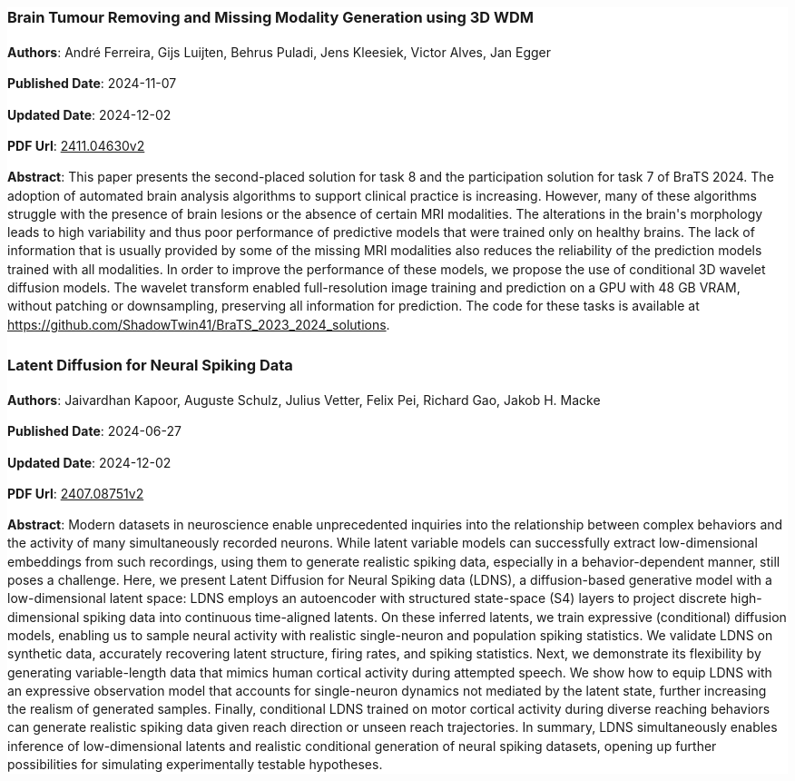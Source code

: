 
### Brain Tumour Removing and Missing Modality Generation using 3D WDM
**Authors**: André Ferreira, Gijs Luijten, Behrus Puladi, Jens Kleesiek, Victor Alves, Jan Egger

**Published Date**: 2024-11-07

**Updated Date**: 2024-12-02

**PDF Url**: [2411.04630v2](http://arxiv.org/pdf/2411.04630v2)

**Abstract**: This paper presents the second-placed solution for task 8 and the
participation solution for task 7 of BraTS 2024. The adoption of automated
brain analysis algorithms to support clinical practice is increasing. However,
many of these algorithms struggle with the presence of brain lesions or the
absence of certain MRI modalities. The alterations in the brain's morphology
leads to high variability and thus poor performance of predictive models that
were trained only on healthy brains. The lack of information that is usually
provided by some of the missing MRI modalities also reduces the reliability of
the prediction models trained with all modalities. In order to improve the
performance of these models, we propose the use of conditional 3D wavelet
diffusion models. The wavelet transform enabled full-resolution image training
and prediction on a GPU with 48 GB VRAM, without patching or downsampling,
preserving all information for prediction. The code for these tasks is
available at https://github.com/ShadowTwin41/BraTS_2023_2024_solutions.


### Latent Diffusion for Neural Spiking Data
**Authors**: Jaivardhan Kapoor, Auguste Schulz, Julius Vetter, Felix Pei, Richard Gao, Jakob H. Macke

**Published Date**: 2024-06-27

**Updated Date**: 2024-12-02

**PDF Url**: [2407.08751v2](http://arxiv.org/pdf/2407.08751v2)

**Abstract**: Modern datasets in neuroscience enable unprecedented inquiries into the
relationship between complex behaviors and the activity of many simultaneously
recorded neurons. While latent variable models can successfully extract
low-dimensional embeddings from such recordings, using them to generate
realistic spiking data, especially in a behavior-dependent manner, still poses
a challenge. Here, we present Latent Diffusion for Neural Spiking data (LDNS),
a diffusion-based generative model with a low-dimensional latent space: LDNS
employs an autoencoder with structured state-space (S4) layers to project
discrete high-dimensional spiking data into continuous time-aligned latents. On
these inferred latents, we train expressive (conditional) diffusion models,
enabling us to sample neural activity with realistic single-neuron and
population spiking statistics. We validate LDNS on synthetic data, accurately
recovering latent structure, firing rates, and spiking statistics. Next, we
demonstrate its flexibility by generating variable-length data that mimics
human cortical activity during attempted speech. We show how to equip LDNS with
an expressive observation model that accounts for single-neuron dynamics not
mediated by the latent state, further increasing the realism of generated
samples. Finally, conditional LDNS trained on motor cortical activity during
diverse reaching behaviors can generate realistic spiking data given reach
direction or unseen reach trajectories. In summary, LDNS simultaneously enables
inference of low-dimensional latents and realistic conditional generation of
neural spiking datasets, opening up further possibilities for simulating
experimentally testable hypotheses.
